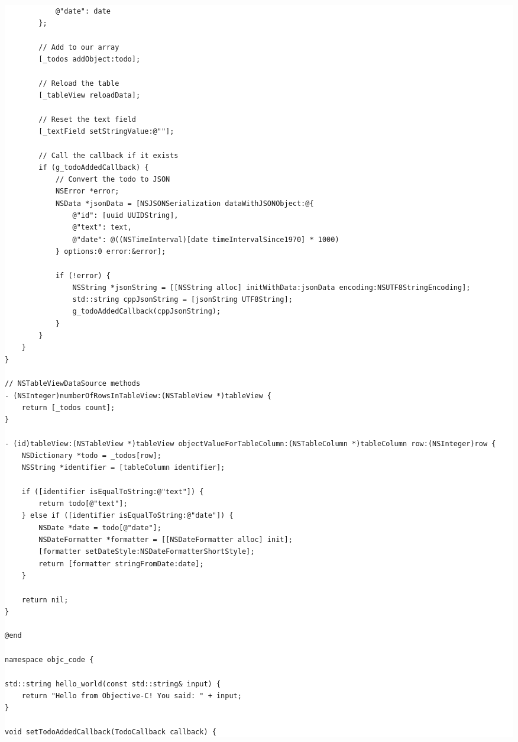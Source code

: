 ```objc title='src/objc_code.mm'
            @"date": date
        };

        // Add to our array
        [_todos addObject:todo];

        // Reload the table
        [_tableView reloadData];

        // Reset the text field
        [_textField setStringValue:@""];

        // Call the callback if it exists
        if (g_todoAddedCallback) {
            // Convert the todo to JSON
            NSError *error;
            NSData *jsonData = [NSJSONSerialization dataWithJSONObject:@{
                @"id": [uuid UUIDString],
                @"text": text,
                @"date": @((NSTimeInterval)[date timeIntervalSince1970] * 1000)
            } options:0 error:&error];

            if (!error) {
                NSString *jsonString = [[NSString alloc] initWithData:jsonData encoding:NSUTF8StringEncoding];
                std::string cppJsonString = [jsonString UTF8String];
                g_todoAddedCallback(cppJsonString);
            }
        }
    }
}

// NSTableViewDataSource methods
- (NSInteger)numberOfRowsInTableView:(NSTableView *)tableView {
    return [_todos count];
}

- (id)tableView:(NSTableView *)tableView objectValueForTableColumn:(NSTableColumn *)tableColumn row:(NSInteger)row {
    NSDictionary *todo = _todos[row];
    NSString *identifier = [tableColumn identifier];

    if ([identifier isEqualToString:@"text"]) {
        return todo[@"text"];
    } else if ([identifier isEqualToString:@"date"]) {
        NSDate *date = todo[@"date"];
        NSDateFormatter *formatter = [[NSDateFormatter alloc] init];
        [formatter setDateStyle:NSDateFormatterShortStyle];
        return [formatter stringFromDate:date];
    }

    return nil;
}

@end

namespace objc_code {

std::string hello_world(const std::string& input) {
    return "Hello from Objective-C! You said: " + input;
}

void setTodoAddedCallback(TodoCallback callback) {
```